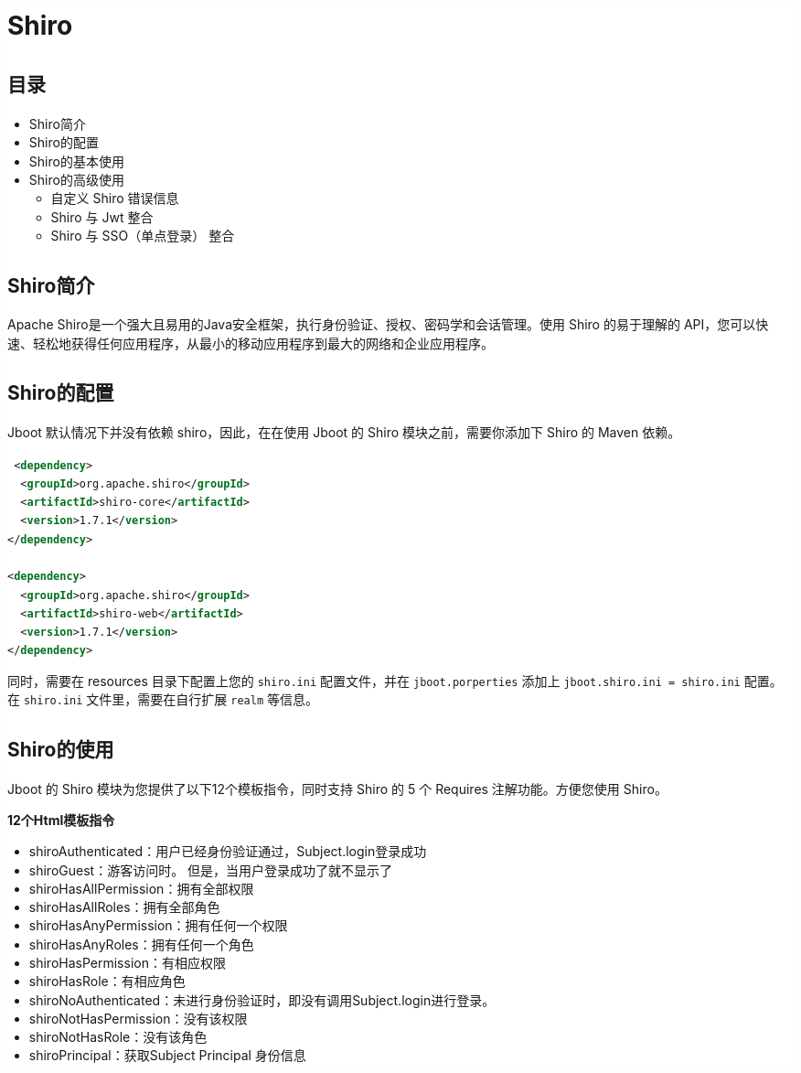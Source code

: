 # Shiro

## 目录

- Shiro简介
- Shiro的配置
- Shiro的基本使用
- Shiro的高级使用
  - 自定义 Shiro 错误信息
  - Shiro 与 Jwt 整合
  - Shiro 与 SSO（单点登录） 整合

## Shiro简介

Apache Shiro是一个强大且易用的Java安全框架，执行身份验证、授权、密码学和会话管理。使用 Shiro 的易于理解的 API，您可以快速、轻松地获得任何应用程序，从最小的移动应用程序到最大的网络和企业应用程序。

## Shiro的配置

Jboot 默认情况下并没有依赖 shiro，因此，在在使用 Jboot 的 Shiro 模块之前，需要你添加下 Shiro 的 Maven 依赖。

```xml
 <dependency>
  <groupId>org.apache.shiro</groupId>
  <artifactId>shiro-core</artifactId>
  <version>1.7.1</version>
</dependency>

<dependency>
  <groupId>org.apache.shiro</groupId>
  <artifactId>shiro-web</artifactId>
  <version>1.7.1</version>
</dependency>
```


同时，需要在 resources 目录下配置上您的 `shiro.ini` 配置文件，并在 `jboot.porperties` 添加上 `jboot.shiro.ini = shiro.ini` 配置。在 `shiro.ini` 文件里，需要在自行扩展 `realm` 等信息。

## Shiro的使用
Jboot 的 Shiro 模块为您提供了以下12个模板指令，同时支持 Shiro 的 5 个 Requires 注解功能。方便您使用 Shiro。

**12个Html模板指令**
- shiroAuthenticated：用户已经身份验证通过，Subject.login登录成功
- shiroGuest：游客访问时。 但是，当用户登录成功了就不显示了
- shiroHasAllPermission：拥有全部权限
- shiroHasAllRoles：拥有全部角色
- shiroHasAnyPermission：拥有任何一个权限
- shiroHasAnyRoles：拥有任何一个角色
- shiroHasPermission：有相应权限
- shiroHasRole：有相应角色
- shiroNoAuthenticated：未进行身份验证时，即没有调用Subject.login进行登录。
- shiroNotHasPermission：没有该权限
- shiroNotHasRole：没有该角色
- shiroPrincipal：获取Subject Principal 身份信息
